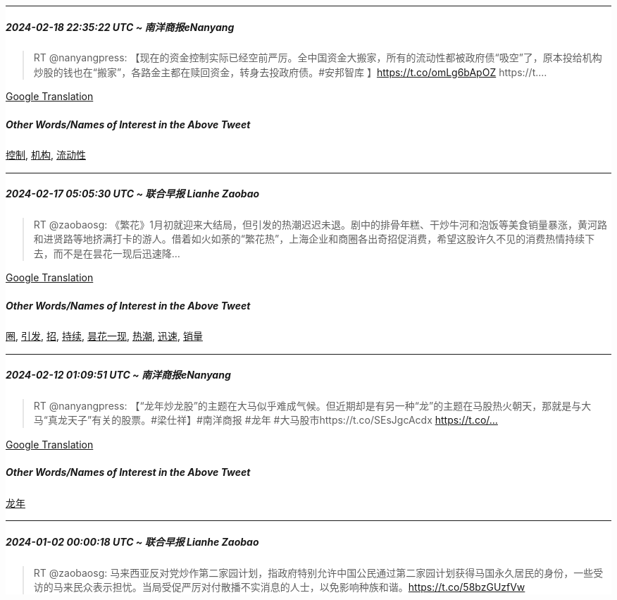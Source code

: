 ___
##### 2024-02-18 22:35:22 UTC ~ 南洋商报eNanyang
> RT @nanyangpress: 【现在的资金控制实际已经空前严厉。全中国资金大搬家，所有的流动性都被政府债“吸空”了，原本投给机构炒股的钱也在“搬家”，各路金主都在赎回资金，转身去投政府债。#安邦智库 】https://t.co/omLg6bApOZ https://t.…

[Google Translation](https://translate.google.com/?hi=en&tab=TT&sl=zh-CN&tl=en&op=translate&text=RT+%40nanyangpress%3A+%E3%80%90%E7%8E%B0%E5%9C%A8%E7%9A%84%E8%B5%84%E9%87%91%E6%8E%A7%E5%88%B6%E5%AE%9E%E9%99%85%E5%B7%B2%E7%BB%8F%E7%A9%BA%E5%89%8D%E4%B8%A5%E5%8E%89%E3%80%82%E5%85%A8%E4%B8%AD%E5%9B%BD%E8%B5%84%E9%87%91%E5%A4%A7%E6%90%AC%E5%AE%B6%EF%BC%8C%E6%89%80%E6%9C%89%E7%9A%84%E6%B5%81%E5%8A%A8%E6%80%A7%E9%83%BD%E8%A2%AB%E6%94%BF%E5%BA%9C%E5%80%BA%E2%80%9C%E5%90%B8%E7%A9%BA%E2%80%9D%E4%BA%86%EF%BC%8C%E5%8E%9F%E6%9C%AC%E6%8A%95%E7%BB%99%E6%9C%BA%E6%9E%84%E7%82%92%E8%82%A1%E7%9A%84%E9%92%B1%E4%B9%9F%E5%9C%A8%E2%80%9C%E6%90%AC%E5%AE%B6%E2%80%9D%EF%BC%8C%E5%90%84%E8%B7%AF%E9%87%91%E4%B8%BB%E9%83%BD%E5%9C%A8%E8%B5%8E%E5%9B%9E%E8%B5%84%E9%87%91%EF%BC%8C%E8%BD%AC%E8%BA%AB%E5%8E%BB%E6%8A%95%E6%94%BF%E5%BA%9C%E5%80%BA%E3%80%82%23%E5%AE%89%E9%82%A6%E6%99%BA%E5%BA%93+%E3%80%91https%3A%2F%2Ft.co%2FomLg6bApOZ+https%3A%2F%2Ft.%E2%80%A6)
##### Other Words/Names of Interest in the Above Tweet
[控制](控制.md), [机构](机构.md), [流动性](流动性.md)
___
##### 2024-02-17 05:05:30 UTC ~ 联合早报 Lianhe Zaobao
> RT @zaobaosg: 《繁花》1月初就迎来大结局，但引发的热潮迟迟未退。剧中的排骨年糕、干炒牛河和泡饭等美食销量暴涨，黄河路和进贤路等地挤满打卡的游人。借着如火如荼的“繁花热”，上海企业和商圈各出奇招促消费，希望这股许久不见的消费热情持续下去，而不是在昙花一现后迅速降…

[Google Translation](https://translate.google.com/?hi=en&tab=TT&sl=zh-CN&tl=en&op=translate&text=RT+%40zaobaosg%3A+%E3%80%8A%E7%B9%81%E8%8A%B1%E3%80%8B1%E6%9C%88%E5%88%9D%E5%B0%B1%E8%BF%8E%E6%9D%A5%E5%A4%A7%E7%BB%93%E5%B1%80%EF%BC%8C%E4%BD%86%E5%BC%95%E5%8F%91%E7%9A%84%E7%83%AD%E6%BD%AE%E8%BF%9F%E8%BF%9F%E6%9C%AA%E9%80%80%E3%80%82%E5%89%A7%E4%B8%AD%E7%9A%84%E6%8E%92%E9%AA%A8%E5%B9%B4%E7%B3%95%E3%80%81%E5%B9%B2%E7%82%92%E7%89%9B%E6%B2%B3%E5%92%8C%E6%B3%A1%E9%A5%AD%E7%AD%89%E7%BE%8E%E9%A3%9F%E9%94%80%E9%87%8F%E6%9A%B4%E6%B6%A8%EF%BC%8C%E9%BB%84%E6%B2%B3%E8%B7%AF%E5%92%8C%E8%BF%9B%E8%B4%A4%E8%B7%AF%E7%AD%89%E5%9C%B0%E6%8C%A4%E6%BB%A1%E6%89%93%E5%8D%A1%E7%9A%84%E6%B8%B8%E4%BA%BA%E3%80%82%E5%80%9F%E7%9D%80%E5%A6%82%E7%81%AB%E5%A6%82%E8%8D%BC%E7%9A%84%E2%80%9C%E7%B9%81%E8%8A%B1%E7%83%AD%E2%80%9D%EF%BC%8C%E4%B8%8A%E6%B5%B7%E4%BC%81%E4%B8%9A%E5%92%8C%E5%95%86%E5%9C%88%E5%90%84%E5%87%BA%E5%A5%87%E6%8B%9B%E4%BF%83%E6%B6%88%E8%B4%B9%EF%BC%8C%E5%B8%8C%E6%9C%9B%E8%BF%99%E8%82%A1%E8%AE%B8%E4%B9%85%E4%B8%8D%E8%A7%81%E7%9A%84%E6%B6%88%E8%B4%B9%E7%83%AD%E6%83%85%E6%8C%81%E7%BB%AD%E4%B8%8B%E5%8E%BB%EF%BC%8C%E8%80%8C%E4%B8%8D%E6%98%AF%E5%9C%A8%E6%98%99%E8%8A%B1%E4%B8%80%E7%8E%B0%E5%90%8E%E8%BF%85%E9%80%9F%E9%99%8D%E2%80%A6)
##### Other Words/Names of Interest in the Above Tweet
[圈](圈.md), [引发](引发.md), [招](招.md), [持续](持续.md), [昙花一现](昙花一现.md), [热潮](热潮.md), [迅速](迅速.md), [销量](销量.md)
___
##### 2024-02-12 01:09:51 UTC ~ 南洋商报eNanyang
> RT @nanyangpress: 【“龙年炒龙股”的主题在大马似乎难成气候。但近期却是有另一种“龙”的主题在马股热火朝天，那就是与大马“真龙天子”有关的股票。#梁仕祥】#南洋商报 #龙年 #大马股市https://t.co/SEsJgcAcdx https://t.co/…

[Google Translation](https://translate.google.com/?hi=en&tab=TT&sl=zh-CN&tl=en&op=translate&text=RT+%40nanyangpress%3A+%E3%80%90%E2%80%9C%E9%BE%99%E5%B9%B4%E7%82%92%E9%BE%99%E8%82%A1%E2%80%9D%E7%9A%84%E4%B8%BB%E9%A2%98%E5%9C%A8%E5%A4%A7%E9%A9%AC%E4%BC%BC%E4%B9%8E%E9%9A%BE%E6%88%90%E6%B0%94%E5%80%99%E3%80%82%E4%BD%86%E8%BF%91%E6%9C%9F%E5%8D%B4%E6%98%AF%E6%9C%89%E5%8F%A6%E4%B8%80%E7%A7%8D%E2%80%9C%E9%BE%99%E2%80%9D%E7%9A%84%E4%B8%BB%E9%A2%98%E5%9C%A8%E9%A9%AC%E8%82%A1%E7%83%AD%E7%81%AB%E6%9C%9D%E5%A4%A9%EF%BC%8C%E9%82%A3%E5%B0%B1%E6%98%AF%E4%B8%8E%E5%A4%A7%E9%A9%AC%E2%80%9C%E7%9C%9F%E9%BE%99%E5%A4%A9%E5%AD%90%E2%80%9D%E6%9C%89%E5%85%B3%E7%9A%84%E8%82%A1%E7%A5%A8%E3%80%82%23%E6%A2%81%E4%BB%95%E7%A5%A5%E3%80%91%23%E5%8D%97%E6%B4%8B%E5%95%86%E6%8A%A5+%23%E9%BE%99%E5%B9%B4+%23%E5%A4%A7%E9%A9%AC%E8%82%A1%E5%B8%82https%3A%2F%2Ft.co%2FSEsJgcAcdx+https%3A%2F%2Ft.co%2F%E2%80%A6)
##### Other Words/Names of Interest in the Above Tweet
[龙年](龙年.md)
___
##### 2024-01-02 00:00:18 UTC ~ 联合早报 Lianhe Zaobao
> RT @zaobaosg: 马来西亚反对党炒作第二家园计划，指政府特别允许中国公民通过第二家园计划获得马国永久居民的身份，一些受访的马来民众表示担忧。当局受促严厉对付散播不实消息的人士，以免影响种族和谐。https://t.co/58bzGUzfVw
